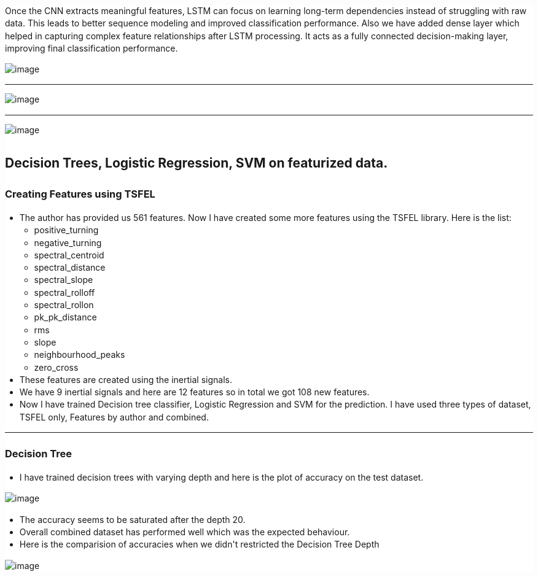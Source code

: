 
Once the CNN extracts meaningful features, LSTM can focus on learning long-term dependencies instead of struggling with raw data.
This leads to better sequence modeling and improved classification performance. Also we have added dense layer which helped in capturing complex feature relationships after LSTM processing. It acts as a fully connected decision-making layer, improving final classification performance.

![image](https://github.com/user-attachments/assets/255322c6-43b4-49e6-9545-49b530f748d7)

---
![image](https://github.com/user-attachments/assets/9d84ed85-a618-4f1b-8e55-8cfd19900b9d)

---
![image](https://github.com/user-attachments/assets/60683493-e936-439b-abe0-93ddf0a9bb8a)


## Decision Trees, Logistic Regression, SVM on featurized data.
### Creating Features using TSFEL
- The author has provided us 561 features. Now I have created some more features using the TSFEL library. Here is the list:
  - positive_turning
  - negative_turning
  - spectral_centroid
  - spectral_distance
  - spectral_slope
  - spectral_rolloff
  - spectral_rollon
  - pk_pk_distance
  - rms
  - slope
  - neighbourhood_peaks
  - zero_cross
- These features are created using the inertial signals. 
- We have 9 inertial signals and here are 12 features so in total we got 108 new features.
- Now I have trained Decision tree classifier, Logistic Regression and SVM for the prediction. I have used three types of dataset, TSFEL only, Features by author and combined.

---

### Decision Tree
- I have trained decision trees with varying depth and here is the plot of accuracy on the test dataset.
 
![image](https://github.com/user-attachments/assets/55689b62-e79e-4541-8e5e-1e131a0aa52d)

- The accuracy seems to be saturated after the depth 20.
- Overall combined dataset has performed well which was the expected behaviour.
- Here is the comparision of accuracies when we didn't restricted the Decision Tree Depth 

![image](https://github.com/user-attachments/assets/fcd78790-7dc8-4afb-8cc4-0bd5919ed2aa)
